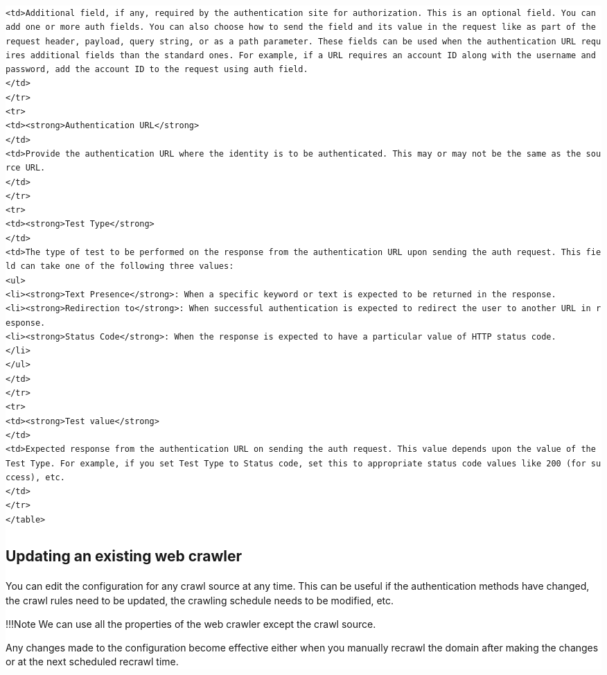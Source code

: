     <td>Additional field, if any, required by the authentication site for authorization. This is an optional field. You can add one or more auth fields. You can also choose how to send the field and its value in the request like as part of the request header, payload, query string, or as a path parameter. These fields can be used when the authentication URL requires additional fields than the standard ones. For example, if a URL requires an account ID along with the username and password, add the account ID to the request using auth field.
    </td>
    </tr>
    <tr>
    <td><strong>Authentication URL</strong>
    </td>
    <td>Provide the authentication URL where the identity is to be authenticated. This may or may not be the same as the source URL. 
    </td>
    </tr>
    <tr>
    <td><strong>Test Type</strong>
    </td>
    <td>The type of test to be performed on the response from the authentication URL upon sending the auth request. This field can take one of the following three values:
    <ul>
    <li><strong>Text Presence</strong>: When a specific keyword or text is expected to be returned in the response.
    <li><strong>Redirection to</strong>: When successful authentication is expected to redirect the user to another URL in response.  
    <li><strong>Status Code</strong>: When the response is expected to have a particular value of HTTP status code. 
    </li>
    </ul>
    </td>
    </tr>
    <tr>
    <td><strong>Test value</strong>
    </td>
    <td>Expected response from the authentication URL on sending the auth request. This value depends upon the value of the Test Type. For example, if you set Test Type to Status code, set this to appropriate status code values like 200 (for success), etc. 
    </td>
    </tr>
    </table>

## Updating an existing web crawler

You can edit the configuration for any crawl source at any time. This can be useful if the authentication methods have changed, the crawl rules need to be updated, the crawling schedule needs to be modified, etc. 

!!!Note
    We can use all the properties of the web crawler except the crawl source. 

Any changes made to the configuration become effective either when you manually recrawl the domain after making the changes or at the next scheduled recrawl time.  
